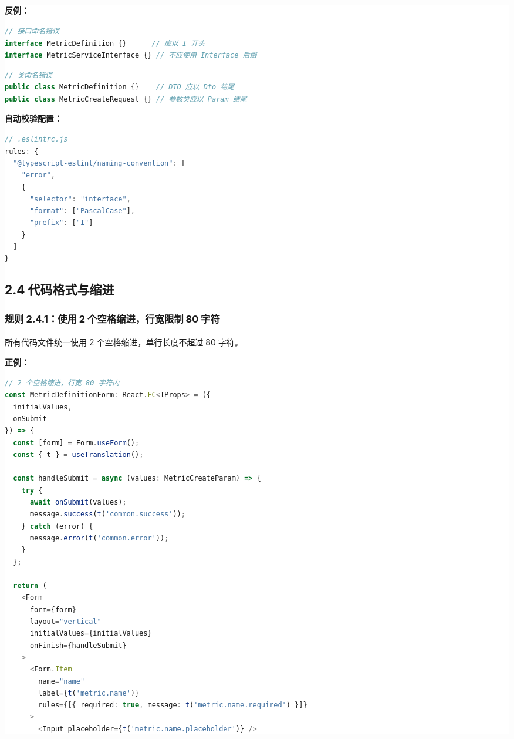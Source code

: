 **反例：**
```typescript
// 接口命名错误
interface MetricDefinition {}      // 应以 I 开头
interface MetricServiceInterface {} // 不应使用 Interface 后缀
```

```java
// 类命名错误
public class MetricDefinition {}    // DTO 应以 Dto 结尾
public class MetricCreateRequest {} // 参数类应以 Param 结尾
```

**自动校验配置：**
```javascript
// .eslintrc.js
rules: {
  "@typescript-eslint/naming-convention": [
    "error",
    {
      "selector": "interface",
      "format": ["PascalCase"],
      "prefix": ["I"]
    }
  ]
}
```

## 2.4 代码格式与缩进

### 规则 2.4.1：使用 2 个空格缩进，行宽限制 80 字符
所有代码文件统一使用 2 个空格缩进，单行长度不超过 80 字符。

**正例：**
```typescript
// 2 个空格缩进，行宽 80 字符内
const MetricDefinitionForm: React.FC<IProps> = ({ 
  initialValues, 
  onSubmit 
}) => {
  const [form] = Form.useForm();
  const { t } = useTranslation();
  
  const handleSubmit = async (values: MetricCreateParam) => {
    try {
      await onSubmit(values);
      message.success(t('common.success'));
    } catch (error) {
      message.error(t('common.error'));
    }
  };
  
  return (
    <Form
      form={form}
      layout="vertical"
      initialValues={initialValues}
      onFinish={handleSubmit}
    >
      <Form.Item
        name="name"
        label={t('metric.name')}
        rules={[{ required: true, message: t('metric.name.required') }]}
      >
        <Input placeholder={t('metric.name.placeholder')} />
```